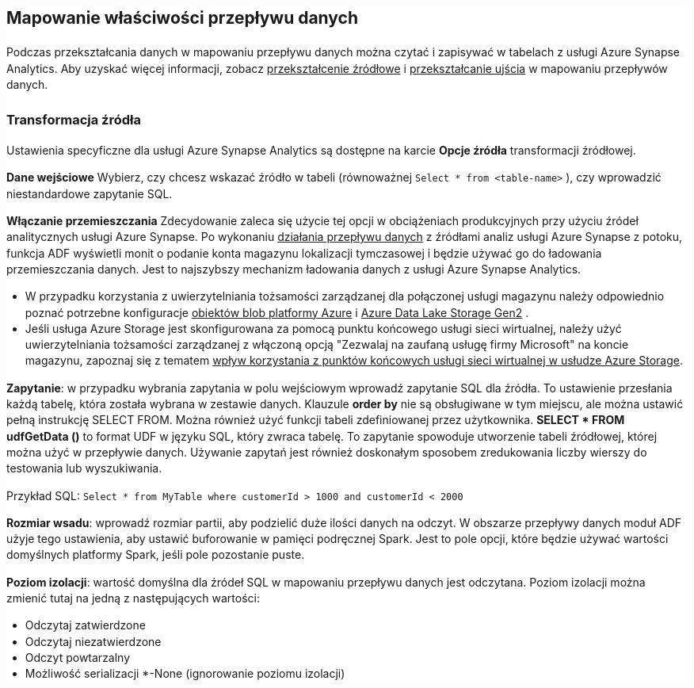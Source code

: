 ## <a name="mapping-data-flow-properties"></a>Mapowanie właściwości przepływu danych

Podczas przekształcania danych w mapowaniu przepływu danych można czytać i zapisywać w tabelach z usługi Azure Synapse Analytics. Aby uzyskać więcej informacji, zobacz [przekształcenie źródłowe](data-flow-source.md) i [przekształcanie ujścia](data-flow-sink.md) w mapowaniu przepływów danych.

### <a name="source-transformation"></a>Transformacja źródła

Ustawienia specyficzne dla usługi Azure Synapse Analytics są dostępne na karcie **Opcje źródła** transformacji źródłowej.

**Dane wejściowe** Wybierz, czy chcesz wskazać źródło w tabeli (równoważnej ```Select * from <table-name>``` ), czy wprowadzić niestandardowe zapytanie SQL.

**Włączanie przemieszczania** Zdecydowanie zaleca się użycie tej opcji w obciążeniach produkcyjnych przy użyciu źródeł analitycznych usługi Azure Synapse. Po wykonaniu [działania przepływu danych](control-flow-execute-data-flow-activity.md) z źródłami analiz usługi Azure Synapse z potoku, funkcja ADF wyświetli monit o podanie konta magazynu lokalizacji tymczasowej i będzie używać go do ładowania przemieszczania danych. Jest to najszybszy mechanizm ładowania danych z usługi Azure Synapse Analytics.

- W przypadku korzystania z uwierzytelniania tożsamości zarządzanej dla połączonej usługi magazynu należy odpowiednio poznać potrzebne konfiguracje [obiektów blob platformy Azure](connector-azure-blob-storage.md#managed-identity) i [Azure Data Lake Storage Gen2](connector-azure-data-lake-storage.md#managed-identity) .
- Jeśli usługa Azure Storage jest skonfigurowana za pomocą punktu końcowego usługi sieci wirtualnej, należy użyć uwierzytelniania tożsamości zarządzanej z włączoną opcją "Zezwalaj na zaufaną usługę firmy Microsoft" na koncie magazynu, zapoznaj się z tematem [wpływ korzystania z punktów końcowych usługi sieci wirtualnej w usłudze Azure Storage](../azure-sql/database/vnet-service-endpoint-rule-overview.md#impact-of-using-virtual-network-service-endpoints-with-azure-storage).

**Zapytanie**: w przypadku wybrania zapytania w polu wejściowym wprowadź zapytanie SQL dla źródła. To ustawienie przesłania każdą tabelę, która została wybrana w zestawie danych. Klauzule **order by** nie są obsługiwane w tym miejscu, ale można ustawić pełną instrukcję SELECT FROM. Można również użyć funkcji tabeli zdefiniowanej przez użytkownika. **SELECT * FROM udfGetData ()** to format UDF w języku SQL, który zwraca tabelę. To zapytanie spowoduje utworzenie tabeli źródłowej, której można użyć w przepływie danych. Używanie zapytań jest również doskonałym sposobem zredukowania liczby wierszy do testowania lub wyszukiwania.

Przykład SQL: ```Select * from MyTable where customerId > 1000 and customerId < 2000```

**Rozmiar wsadu**: wprowadź rozmiar partii, aby podzielić duże ilości danych na odczyt. W obszarze przepływy danych moduł ADF użyje tego ustawienia, aby ustawić buforowanie w pamięci podręcznej Spark. Jest to pole opcji, które będzie używać wartości domyślnych platformy Spark, jeśli pole pozostanie puste.

**Poziom izolacji**: wartość domyślna dla źródeł SQL w mapowaniu przepływu danych jest odczytana. Poziom izolacji można zmienić tutaj na jedną z następujących wartości:

- Odczytaj zatwierdzone
- Odczytaj niezatwierdzone
- Odczyt powtarzalny
- Możliwość serializacji *-None (ignorowanie poziomu izolacji)
